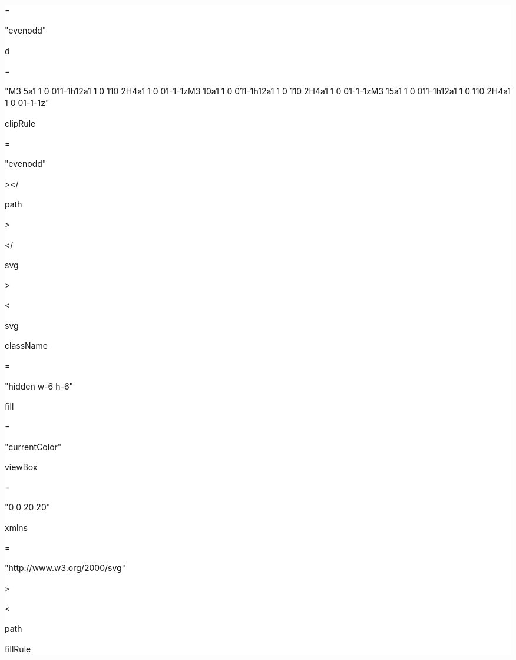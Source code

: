 =

"evenodd"  

d

=

"M3 5a1 1 0 011-1h12a1 1 0 110 2H4a1 1 0 01-1-1zM3 10a1 1 0 011-1h12a1 1
0 110 2H4a1 1 0 01-1-1zM3 15a1 1 0 011-1h12a1 1 0 110 2H4a1 1 0
01-1-1z"  

clipRule

=

"evenodd"  

\>\</

path

\>  

\</

svg

\>  

\<

svg  

className

=

"hidden w-6 h-6"  

fill

=

"currentColor"  

viewBox

=

"0 0 20 20"  

xmlns

=

"http://www.w3.org/2000/svg"  

\>  

\<

path  

fillRule
